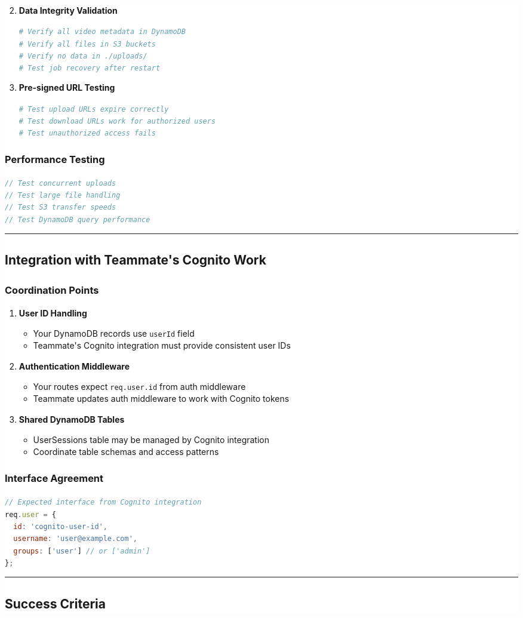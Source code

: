2. **Data Integrity Validation**
   ```bash
   # Verify all video metadata in DynamoDB
   # Verify all files in S3 buckets
   # Verify no data in ./uploads/
   # Test job recovery after restart
   ```

3. **Pre-signed URL Testing**
   ```bash
   # Test upload URLs expire correctly
   # Test download URLs work for authorized users
   # Test unauthorized access fails
   ```

### Performance Testing
```javascript
// Test concurrent uploads
// Test large file handling
// Test S3 transfer speeds
// Test DynamoDB query performance
```

---

## Integration with Teammate's Cognito Work

### Coordination Points

1. **User ID Handling**
   - Your DynamoDB records use `userId` field
   - Teammate's Cognito integration must provide consistent user IDs

2. **Authentication Middleware**
   - Your routes expect `req.user.id` from auth middleware
   - Teammate updates auth middleware to work with Cognito tokens

3. **Shared DynamoDB Tables**
   - UserSessions table may be managed by Cognito integration
   - Coordinate table schemas and access patterns

### Interface Agreement
```javascript
// Expected interface from Cognito integration
req.user = {
  id: 'cognito-user-id',
  username: 'user@example.com',
  groups: ['user'] // or ['admin']
};
```

---

## Success Criteria
